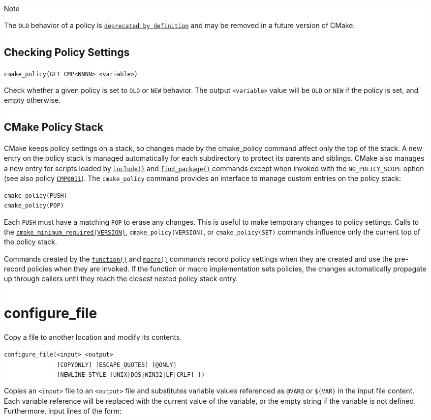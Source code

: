 Note

 

The `OLD` behavior of a policy is [`deprecated by definition`](https://cmake.org/cmake/help/v3.13/manual/cmake-policies.7.html#manual:cmake-policies(7)) and may be removed in a future version of CMake.

## Checking Policy Settings

```
cmake_policy(GET CMP<NNNN> <variable>)
```

Check whether a given policy is set to `OLD` or `NEW` behavior. The output `<variable>` value will be `OLD` or `NEW` if the policy is set, and empty otherwise.

## CMake Policy Stack

CMake keeps policy settings on a stack, so changes made by the cmake_policy command affect only the top of the stack. A new entry on the policy stack is managed automatically for each subdirectory to protect its parents and siblings. CMake also manages a new entry for scripts loaded by [`include()`](https://cmake.org/cmake/help/v3.13/command/include.html#command:include) and [`find_package()`](https://cmake.org/cmake/help/v3.13/command/find_package.html#command:find_package) commands except when invoked with the `NO_POLICY_SCOPE` option (see also policy [`CMP0011`](https://cmake.org/cmake/help/v3.13/policy/CMP0011.html#policy:CMP0011)). The `cmake_policy` command provides an interface to manage custom entries on the policy stack:

```
cmake_policy(PUSH)
cmake_policy(POP)
```

Each `PUSH` must have a matching `POP` to erase any changes. This is useful to make temporary changes to policy settings. Calls to the [`cmake_minimum_required(VERSION)`](https://cmake.org/cmake/help/v3.13/command/cmake_minimum_required.html#command:cmake_minimum_required), `cmake_policy(VERSION)`, or `cmake_policy(SET)` commands influence only the current top of the policy stack.

Commands created by the [`function()`](https://cmake.org/cmake/help/v3.13/command/function.html#command:function) and [`macro()`](https://cmake.org/cmake/help/v3.13/command/macro.html#command:macro) commands record policy settings when they are created and use the pre-record policies when they are invoked. If the function or macro implementation sets policies, the changes automatically propagate up through callers until they reach the closest nested policy stack entry.

# configure_file

Copy a file to another location and modify its contents.

```
configure_file(<input> <output>
               [COPYONLY] [ESCAPE_QUOTES] [@ONLY]
               [NEWLINE_STYLE [UNIX|DOS|WIN32|LF|CRLF] ])
```

Copies an `<input>` file to an `<output>` file and substitutes variable values referenced as `@VAR@` or `${VAR}` in the input file content. Each variable reference will be replaced with the current value of the variable, or the empty string if the variable is not defined. Furthermore, input lines of the form:
